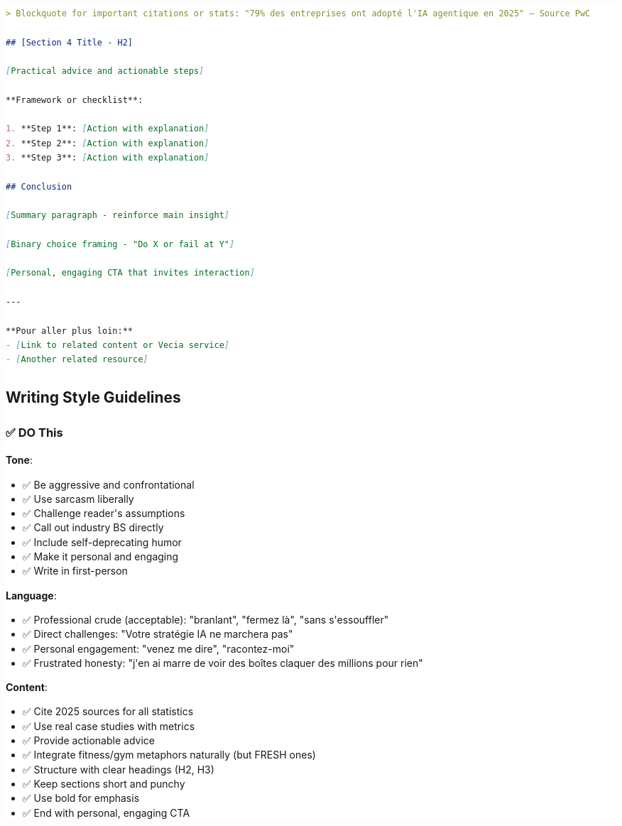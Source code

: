 ```markdown
> Blockquote for important citations or stats: "79% des entreprises ont adopté l'IA agentique en 2025" — Source PwC

## [Section 4 Title - H2]

[Practical advice and actionable steps]

**Framework or checklist**:

1. **Step 1**: [Action with explanation]
2. **Step 2**: [Action with explanation]
3. **Step 3**: [Action with explanation]

## Conclusion

[Summary paragraph - reinforce main insight]

[Binary choice framing - "Do X or fail at Y"]

[Personal, engaging CTA that invites interaction]

---

**Pour aller plus loin:**
- [Link to related content or Vecia service]
- [Another related resource]
```

## Writing Style Guidelines

### ✅ DO This

**Tone**:
- ✅ Be aggressive and confrontational
- ✅ Use sarcasm liberally
- ✅ Challenge reader's assumptions
- ✅ Call out industry BS directly
- ✅ Include self-deprecating humor
- ✅ Make it personal and engaging
- ✅ Write in first-person

**Language**:
- ✅ Professional crude (acceptable): "branlant", "fermez là", "sans s'essouffler"
- ✅ Direct challenges: "Votre stratégie IA ne marchera pas"
- ✅ Personal engagement: "venez me dire", "racontez-moi"
- ✅ Frustrated honesty: "j'en ai marre de voir des boîtes claquer des millions pour rien"

**Content**:
- ✅ Cite 2025 sources for all statistics
- ✅ Use real case studies with metrics
- ✅ Provide actionable advice
- ✅ Integrate fitness/gym metaphors naturally (but FRESH ones)
- ✅ Structure with clear headings (H2, H3)
- ✅ Keep sections short and punchy
- ✅ Use bold for emphasis
- ✅ End with personal, engaging CTA
